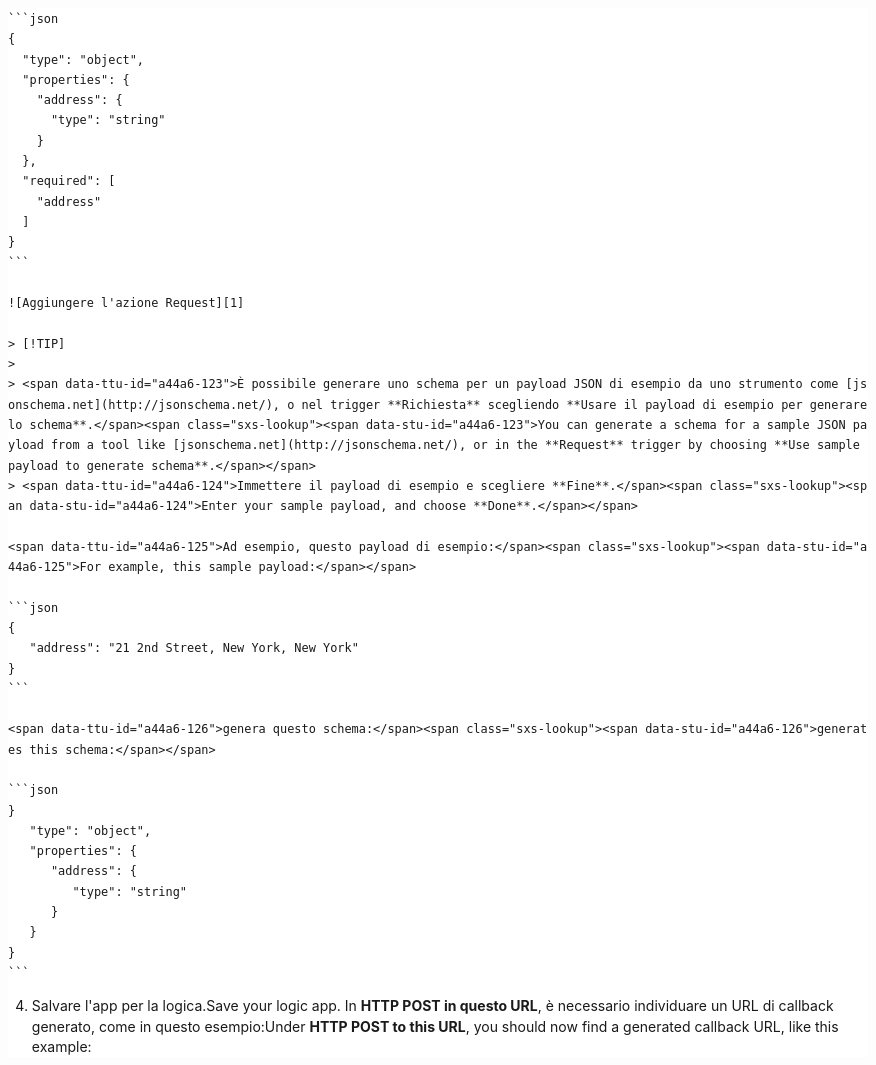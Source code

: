     ```json
    {
      "type": "object",
      "properties": {
        "address": {
          "type": "string"
        }
      },
      "required": [
        "address"
      ]
    }
    ```

    ![Aggiungere l'azione Request][1]

    > [!TIP]
    > 
    > <span data-ttu-id="a44a6-123">È possibile generare uno schema per un payload JSON di esempio da uno strumento come [jsonschema.net](http://jsonschema.net/), o nel trigger **Richiesta** scegliendo **Usare il payload di esempio per generare lo schema**.</span><span class="sxs-lookup"><span data-stu-id="a44a6-123">You can generate a schema for a sample JSON payload from a tool like [jsonschema.net](http://jsonschema.net/), or in the **Request** trigger by choosing **Use sample payload to generate schema**.</span></span> 
    > <span data-ttu-id="a44a6-124">Immettere il payload di esempio e scegliere **Fine**.</span><span class="sxs-lookup"><span data-stu-id="a44a6-124">Enter your sample payload, and choose **Done**.</span></span>

    <span data-ttu-id="a44a6-125">Ad esempio, questo payload di esempio:</span><span class="sxs-lookup"><span data-stu-id="a44a6-125">For example, this sample payload:</span></span>

    ```json
    {
       "address": "21 2nd Street, New York, New York"
    }
    ```

    <span data-ttu-id="a44a6-126">genera questo schema:</span><span class="sxs-lookup"><span data-stu-id="a44a6-126">generates this schema:</span></span>

    ```json
    }
       "type": "object",
       "properties": {
          "address": {
             "type": "string" 
          }
       }
    }
    ```

4.  <span data-ttu-id="a44a6-127">Salvare l'app per la logica.</span><span class="sxs-lookup"><span data-stu-id="a44a6-127">Save your logic app.</span></span> <span data-ttu-id="a44a6-128">In **HTTP POST in questo URL**, è necessario individuare un URL di callback generato, come in questo esempio:</span><span class="sxs-lookup"><span data-stu-id="a44a6-128">Under **HTTP POST to this URL**, you should now find a generated callback URL, like this example:</span></span>


[1]: ./media/logic-apps-http-endpoint/manualtrigger.png
[2]: ./media/logic-apps-http-endpoint/manualtriggerurl.png
[3]: ./media/logic-apps-http-endpoint/response.png